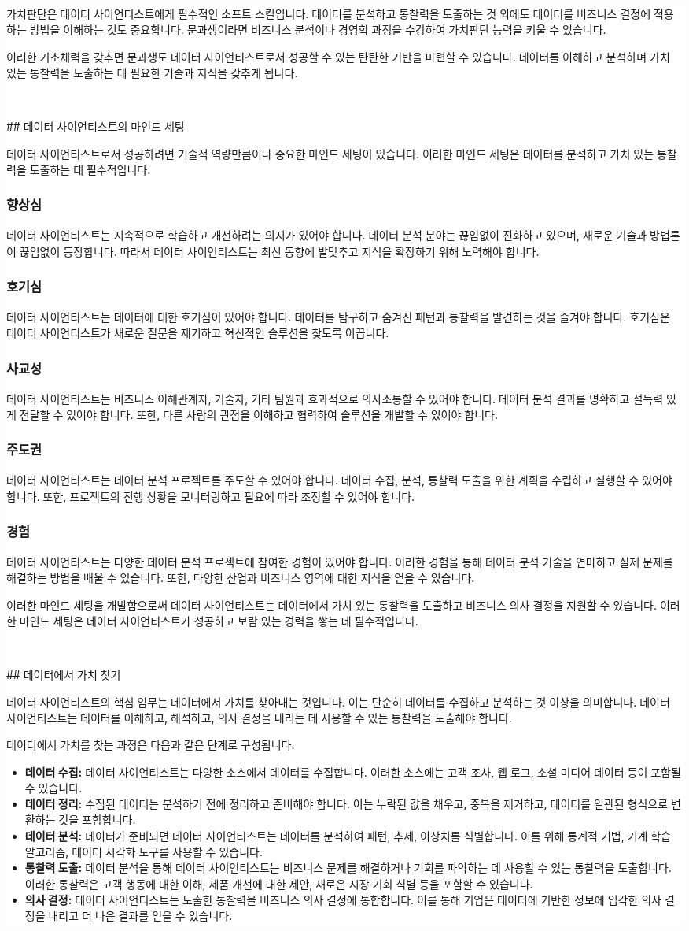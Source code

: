 가치판단은 데이터 사이언티스트에게 필수적인 소프트 스킬입니다. 데이터를 분석하고 통찰력을 도출하는 것 외에도 데이터를 비즈니스 결정에 적용하는 방법을 이해하는 것도 중요합니다. 문과생이라면 비즈니스 분석이나 경영학 과정을 수강하여 가치판단 능력을 키울 수 있습니다.

이러한 기초체력을 갖추면 문과생도 데이터 사이언티스트로서 성공할 수 있는 탄탄한 기반을 마련할 수 있습니다. 데이터를 이해하고 분석하며 가치 있는 통찰력을 도출하는 데 필요한 기술과 지식을 갖추게 됩니다.

<p>&nbsp;</p>
## 데이터 사이언티스트의 마인드 세팅

데이터 사이언티스트로서 성공하려면 기술적 역량만큼이나 중요한 마인드 세팅이 있습니다. 이러한 마인드 세팅은 데이터를 분석하고 가치 있는 통찰력을 도출하는 데 필수적입니다.

### 향상심

데이터 사이언티스트는 지속적으로 학습하고 개선하려는 의지가 있어야 합니다. 데이터 분석 분야는 끊임없이 진화하고 있으며, 새로운 기술과 방법론이 끊임없이 등장합니다. 따라서 데이터 사이언티스트는 최신 동향에 발맞추고 지식을 확장하기 위해 노력해야 합니다.

### 호기심

데이터 사이언티스트는 데이터에 대한 호기심이 있어야 합니다. 데이터를 탐구하고 숨겨진 패턴과 통찰력을 발견하는 것을 즐겨야 합니다. 호기심은 데이터 사이언티스트가 새로운 질문을 제기하고 혁신적인 솔루션을 찾도록 이끕니다.

### 사교성

데이터 사이언티스트는 비즈니스 이해관계자, 기술자, 기타 팀원과 효과적으로 의사소통할 수 있어야 합니다. 데이터 분석 결과를 명확하고 설득력 있게 전달할 수 있어야 합니다. 또한, 다른 사람의 관점을 이해하고 협력하여 솔루션을 개발할 수 있어야 합니다.

### 주도권

데이터 사이언티스트는 데이터 분석 프로젝트를 주도할 수 있어야 합니다. 데이터 수집, 분석, 통찰력 도출을 위한 계획을 수립하고 실행할 수 있어야 합니다. 또한, 프로젝트의 진행 상황을 모니터링하고 필요에 따라 조정할 수 있어야 합니다.

### 경험

데이터 사이언티스트는 다양한 데이터 분석 프로젝트에 참여한 경험이 있어야 합니다. 이러한 경험을 통해 데이터 분석 기술을 연마하고 실제 문제를 해결하는 방법을 배울 수 있습니다. 또한, 다양한 산업과 비즈니스 영역에 대한 지식을 얻을 수 있습니다.

이러한 마인드 세팅을 개발함으로써 데이터 사이언티스트는 데이터에서 가치 있는 통찰력을 도출하고 비즈니스 의사 결정을 지원할 수 있습니다. 이러한 마인드 세팅은 데이터 사이언티스트가 성공하고 보람 있는 경력을 쌓는 데 필수적입니다.

<p>&nbsp;</p>
## 데이터에서 가치 찾기

데이터 사이언티스트의 핵심 임무는 데이터에서 가치를 찾아내는 것입니다. 이는 단순히 데이터를 수집하고 분석하는 것 이상을 의미합니다. 데이터 사이언티스트는 데이터를 이해하고, 해석하고, 의사 결정을 내리는 데 사용할 수 있는 통찰력을 도출해야 합니다.

데이터에서 가치를 찾는 과정은 다음과 같은 단계로 구성됩니다.

- **데이터 수집:** 데이터 사이언티스트는 다양한 소스에서 데이터를 수집합니다. 이러한 소스에는 고객 조사, 웹 로그, 소셜 미디어 데이터 등이 포함될 수 있습니다.
- **데이터 정리:** 수집된 데이터는 분석하기 전에 정리하고 준비해야 합니다. 이는 누락된 값을 채우고, 중복을 제거하고, 데이터를 일관된 형식으로 변환하는 것을 포함합니다.
- **데이터 분석:** 데이터가 준비되면 데이터 사이언티스트는 데이터를 분석하여 패턴, 추세, 이상치를 식별합니다. 이를 위해 통계적 기법, 기계 학습 알고리즘, 데이터 시각화 도구를 사용할 수 있습니다.
- **통찰력 도출:** 데이터 분석을 통해 데이터 사이언티스트는 비즈니스 문제를 해결하거나 기회를 파악하는 데 사용할 수 있는 통찰력을 도출합니다. 이러한 통찰력은 고객 행동에 대한 이해, 제품 개선에 대한 제안, 새로운 시장 기회 식별 등을 포함할 수 있습니다.
- **의사 결정:** 데이터 사이언티스트는 도출한 통찰력을 비즈니스 의사 결정에 통합합니다. 이를 통해 기업은 데이터에 기반한 정보에 입각한 의사 결정을 내리고 더 나은 결과를 얻을 수 있습니다.
